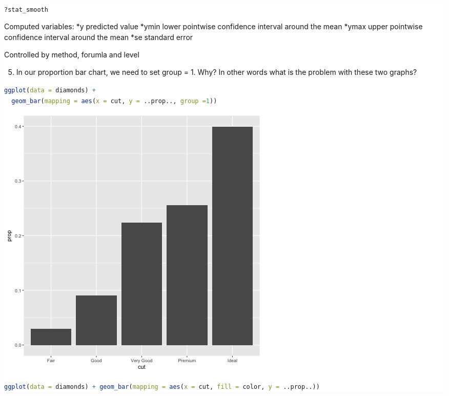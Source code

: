 
```r
?stat_smooth
```

Computed variables: 
*y predicted value
*ymin lower pointwise confidence interval around the mean
*ymax upper pointwise confidence interval around the mean
*se standard error

Controlled by method, forumla and level

5. In our proportion bar chart, we need to set group = 1. Why? In other words what is the problem with these two graphs?


```r
ggplot(data = diamonds) + 
  geom_bar(mapping = aes(x = cut, y = ..prop.., group =1))
```

![plot of chunk unnamed-chunk-58](figure/unnamed-chunk-58-1.png)

```r
ggplot(data = diamonds) + geom_bar(mapping = aes(x = cut, fill = color, y = ..prop..))
```
